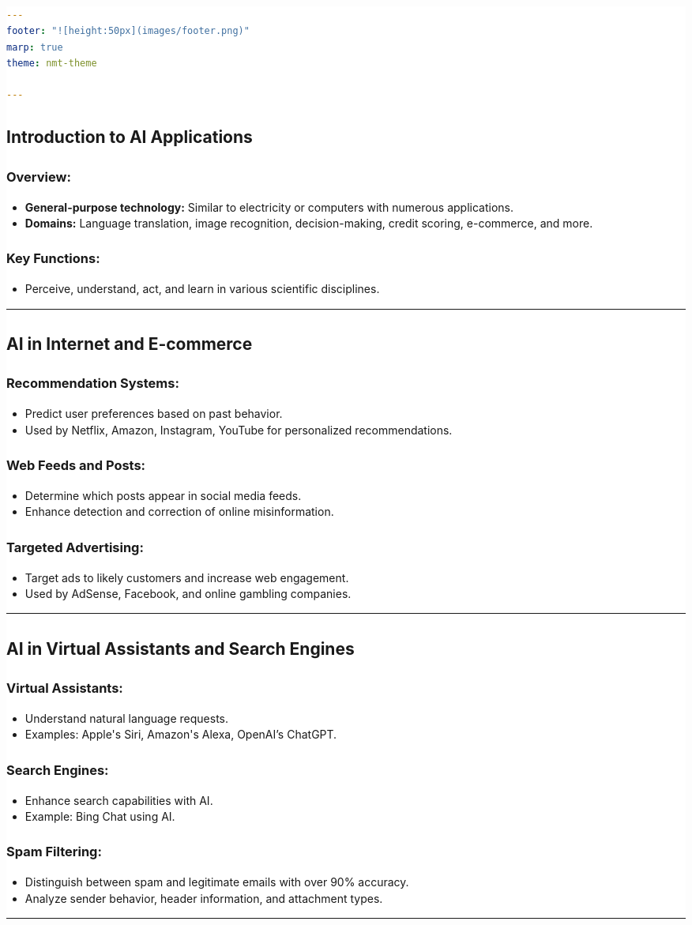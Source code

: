 ```yaml
---
footer: "![height:50px](images/footer.png)"
marp: true
theme: nmt-theme

---
```


## Introduction to AI Applications

### Overview:
- **General-purpose technology:** Similar to electricity or computers with numerous applications.
- **Domains:** Language translation, image recognition, decision-making, credit scoring, e-commerce, and more.

### Key Functions:
- Perceive, understand, act, and learn in various scientific disciplines.

---

## AI in Internet and E-commerce

### Recommendation Systems:
- Predict user preferences based on past behavior.
- Used by Netflix, Amazon, Instagram, YouTube for personalized recommendations.

### Web Feeds and Posts:
- Determine which posts appear in social media feeds.
- Enhance detection and correction of online misinformation.

### Targeted Advertising:
- Target ads to likely customers and increase web engagement.
- Used by AdSense, Facebook, and online gambling companies.

---

## AI in Virtual Assistants and Search Engines

### Virtual Assistants:
- Understand natural language requests.
- Examples: Apple's Siri, Amazon's Alexa, OpenAI’s ChatGPT.

### Search Engines:
- Enhance search capabilities with AI.
- Example: Bing Chat using AI.

### Spam Filtering:
- Distinguish between spam and legitimate emails with over 90% accuracy.
- Analyze sender behavior, header information, and attachment types.

---